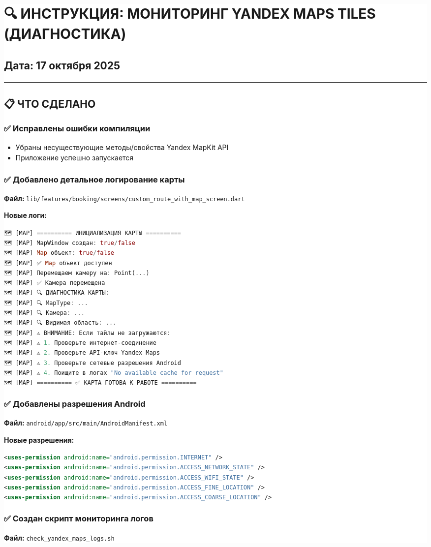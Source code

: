 # 🔍 ИНСТРУКЦИЯ: МОНИТОРИНГ YANDEX MAPS TILES (ДИАГНОСТИКА)

## Дата: 17 октября 2025

---

## 📋 ЧТО СДЕЛАНО

### ✅ Исправлены ошибки компиляции
- Убраны несуществующие методы/свойства Yandex MapKit API
- Приложение успешно запускается

### ✅ Добавлено детальное логирование карты
**Файл:** `lib/features/booking/screens/custom_route_with_map_screen.dart`

**Новые логи:**
```dart
🗺️ [MAP] ========== ИНИЦИАЛИЗАЦИЯ КАРТЫ ==========
🗺️ [MAP] MapWindow создан: true/false
🗺️ [MAP] Map объект: true/false
🗺️ [MAP] ✅ Map объект доступен
🗺️ [MAP] Перемещаем камеру на: Point(...)
🗺️ [MAP] ✅ Камера перемещена
🗺️ [MAP] 🔍 ДИАГНОСТИКА КАРТЫ:
🗺️ [MAP] 🔍 MapType: ...
🗺️ [MAP] 🔍 Камера: ...
🗺️ [MAP] 🔍 Видимая область: ...
🗺️ [MAP] ⚠️ ВНИМАНИЕ: Если тайлы не загружаются:
🗺️ [MAP] ⚠️ 1. Проверьте интернет-соединение
🗺️ [MAP] ⚠️ 2. Проверьте API-ключ Yandex Maps
🗺️ [MAP] ⚠️ 3. Проверьте сетевые разрешения Android
🗺️ [MAP] ⚠️ 4. Поищите в логах "No available cache for request"
🗺️ [MAP] ========== ✅ КАРТА ГОТОВА К РАБОТЕ ==========
```

### ✅ Добавлены разрешения Android
**Файл:** `android/app/src/main/AndroidManifest.xml`

**Новые разрешения:**
```xml
<uses-permission android:name="android.permission.INTERNET" />
<uses-permission android:name="android.permission.ACCESS_NETWORK_STATE" />
<uses-permission android:name="android.permission.ACCESS_WIFI_STATE" />
<uses-permission android:name="android.permission.ACCESS_FINE_LOCATION" />
<uses-permission android:name="android.permission.ACCESS_COARSE_LOCATION" />
```

### ✅ Создан скрипт мониторинга логов
**Файл:** `check_yandex_maps_logs.sh`
